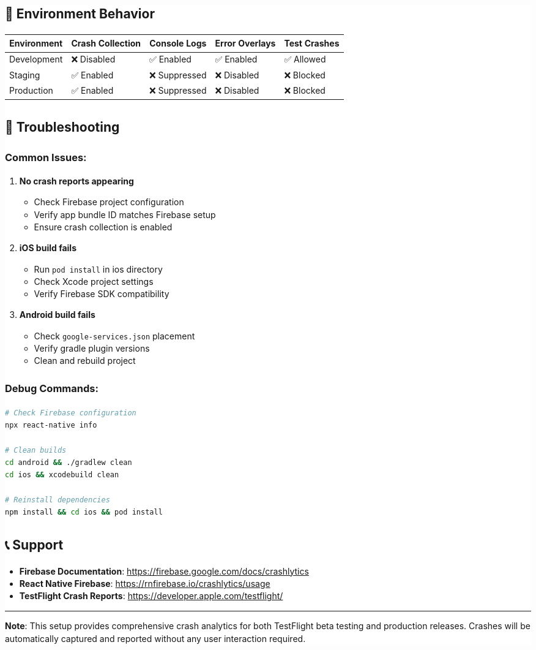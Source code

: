 ## 📱 Environment Behavior

| Environment | Crash Collection | Console Logs | Error Overlays | Test Crashes |
|-------------|------------------|--------------|----------------|--------------|
| Development | ❌ Disabled | ✅ Enabled | ✅ Enabled | ✅ Allowed |
| Staging | ✅ Enabled | ❌ Suppressed | ❌ Disabled | ❌ Blocked |
| Production | ✅ Enabled | ❌ Suppressed | ❌ Disabled | ❌ Blocked |

## 🔧 Troubleshooting

### Common Issues:

1. **No crash reports appearing**
   - Check Firebase project configuration
   - Verify app bundle ID matches Firebase setup
   - Ensure crash collection is enabled

2. **iOS build fails**
   - Run `pod install` in ios directory
   - Check Xcode project settings
   - Verify Firebase SDK compatibility

3. **Android build fails**
   - Check `google-services.json` placement
   - Verify gradle plugin versions
   - Clean and rebuild project

### Debug Commands:

```bash
# Check Firebase configuration
npx react-native info

# Clean builds
cd android && ./gradlew clean
cd ios && xcodebuild clean

# Reinstall dependencies
npm install && cd ios && pod install
```

## 📞 Support

- **Firebase Documentation**: https://firebase.google.com/docs/crashlytics
- **React Native Firebase**: https://rnfirebase.io/crashlytics/usage
- **TestFlight Crash Reports**: https://developer.apple.com/testflight/

---

**Note**: This setup provides comprehensive crash analytics for both TestFlight beta testing and production releases. Crashes will be automatically captured and reported without any user interaction required.